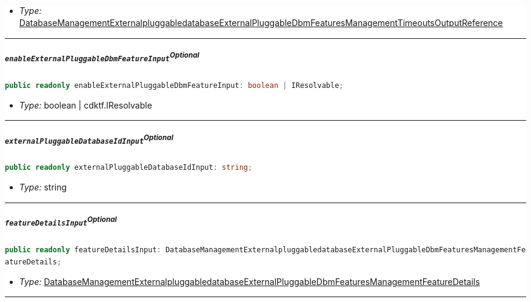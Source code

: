- *Type:* <a href="#rhizo-co-terraform-provider-oci.databaseManagementExternalpluggabledatabaseExternalPluggableDbmFeaturesManagement.DatabaseManagementExternalpluggabledatabaseExternalPluggableDbmFeaturesManagementTimeoutsOutputReference">DatabaseManagementExternalpluggabledatabaseExternalPluggableDbmFeaturesManagementTimeoutsOutputReference</a>

---

##### `enableExternalPluggableDbmFeatureInput`<sup>Optional</sup> <a name="enableExternalPluggableDbmFeatureInput" id="rhizo-co-terraform-provider-oci.databaseManagementExternalpluggabledatabaseExternalPluggableDbmFeaturesManagement.DatabaseManagementExternalpluggabledatabaseExternalPluggableDbmFeaturesManagement.property.enableExternalPluggableDbmFeatureInput"></a>

```typescript
public readonly enableExternalPluggableDbmFeatureInput: boolean | IResolvable;
```

- *Type:* boolean | cdktf.IResolvable

---

##### `externalPluggableDatabaseIdInput`<sup>Optional</sup> <a name="externalPluggableDatabaseIdInput" id="rhizo-co-terraform-provider-oci.databaseManagementExternalpluggabledatabaseExternalPluggableDbmFeaturesManagement.DatabaseManagementExternalpluggabledatabaseExternalPluggableDbmFeaturesManagement.property.externalPluggableDatabaseIdInput"></a>

```typescript
public readonly externalPluggableDatabaseIdInput: string;
```

- *Type:* string

---

##### `featureDetailsInput`<sup>Optional</sup> <a name="featureDetailsInput" id="rhizo-co-terraform-provider-oci.databaseManagementExternalpluggabledatabaseExternalPluggableDbmFeaturesManagement.DatabaseManagementExternalpluggabledatabaseExternalPluggableDbmFeaturesManagement.property.featureDetailsInput"></a>

```typescript
public readonly featureDetailsInput: DatabaseManagementExternalpluggabledatabaseExternalPluggableDbmFeaturesManagementFeatureDetails;
```

- *Type:* <a href="#rhizo-co-terraform-provider-oci.databaseManagementExternalpluggabledatabaseExternalPluggableDbmFeaturesManagement.DatabaseManagementExternalpluggabledatabaseExternalPluggableDbmFeaturesManagementFeatureDetails">DatabaseManagementExternalpluggabledatabaseExternalPluggableDbmFeaturesManagementFeatureDetails</a>

---
